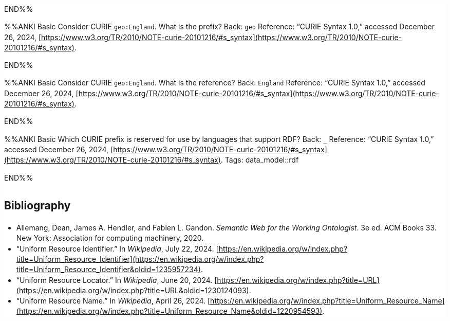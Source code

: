END%%

%%ANKI
Basic
Consider CURIE `geo:England`. What is the prefix?
Back: `geo`
Reference: “CURIE Syntax 1.0,” accessed December 26, 2024, [https://www.w3.org/TR/2010/NOTE-curie-20101216/#s_syntax](https://www.w3.org/TR/2010/NOTE-curie-20101216/#s_syntax).

END%%

%%ANKI
Basic
Consider CURIE `geo:England`. What is the reference?
Back: `England`
Reference: “CURIE Syntax 1.0,” accessed December 26, 2024, [https://www.w3.org/TR/2010/NOTE-curie-20101216/#s_syntax](https://www.w3.org/TR/2010/NOTE-curie-20101216/#s_syntax).

END%%

%%ANKI
Basic
Which CURIE prefix is reserved for use by languages that support RDF?
Back: `_`
Reference: “CURIE Syntax 1.0,” accessed December 26, 2024, [https://www.w3.org/TR/2010/NOTE-curie-20101216/#s_syntax](https://www.w3.org/TR/2010/NOTE-curie-20101216/#s_syntax).
Tags: data_model::rdf

END%%

## Bibliography

* Allemang, Dean, James A. Hendler, and Fabien L. Gandon. _Semantic Web for the Working Ontologist_. 3e ed. ACM Books 33. New York: Association for computing machinery, 2020.
* “Uniform Resource Identifier.” In _Wikipedia_, July 22, 2024. [https://en.wikipedia.org/w/index.php?title=Uniform_Resource_Identifier](https://en.wikipedia.org/w/index.php?title=Uniform_Resource_Identifier&oldid=1235957234).
* “Uniform Resource Locator.” In _Wikipedia_, June 20, 2024. [https://en.wikipedia.org/w/index.php?title=URL](https://en.wikipedia.org/w/index.php?title=URL&oldid=1230124093).
* “Uniform Resource Name.” In _Wikipedia_, April 26, 2024. [https://en.wikipedia.org/w/index.php?title=Uniform_Resource_Name](https://en.wikipedia.org/w/index.php?title=Uniform_Resource_Name&oldid=1220954593).